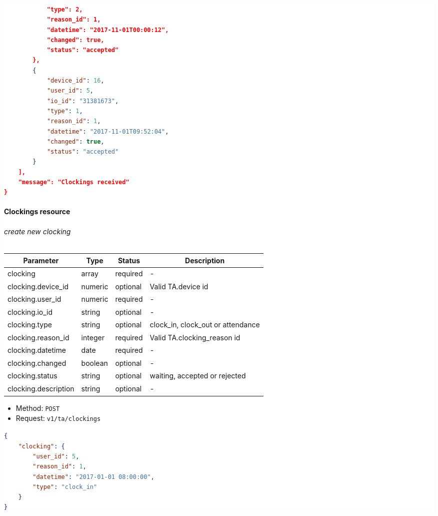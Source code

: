 ```json
            "type": 2,
            "reason_id": 1,
            "datetime": "2017-11-01T00:00:12",
            "changed": true,
            "status": "accepted"
        },
        {
            "device_id": 16,
            "user_id": 5,
            "io_id": "31381673",
            "type": 1,
            "reason_id": 1,
            "datetime": "2017-11-01T09:52:04",
            "changed": true,
            "status": "accepted"
        }
    ],
    "message": "Clockings received"
}
```

#### Clockings resource

###### create new clocking

|Parameter    |	Type   |  Status  |	Description      |
| ------------| ------ | -------- | -----------------|
|clocking|	array|	required|-|
|clocking.device_id|	numeric|	optional|	Valid TA.device id|
|clocking.user_id|	numeric|	required|-|
|clocking.io_id|	string|	optional|-|
|clocking.type|	string|	optional|	clock_in, clock_out or attendance|
|clocking.reason_id|	integer|	required|	Valid TA.clocking_reason id|
|clocking.datetime|	date|	required|-|
|clocking.changed|	boolean|	optional|-|
|clocking.status|	string|	optional|	waiting, accepted or rejected|
|clocking.description|	string|	optional|-|

- Method: `POST`
- Request: `v1/ta/clockings`
```json
{
	"clocking": {
		"user_id": 5,
		"reason_id": 1,
		"datetime": "2017-01-01 08:00:00",
		"type": "clock_in"
	}
}
```
